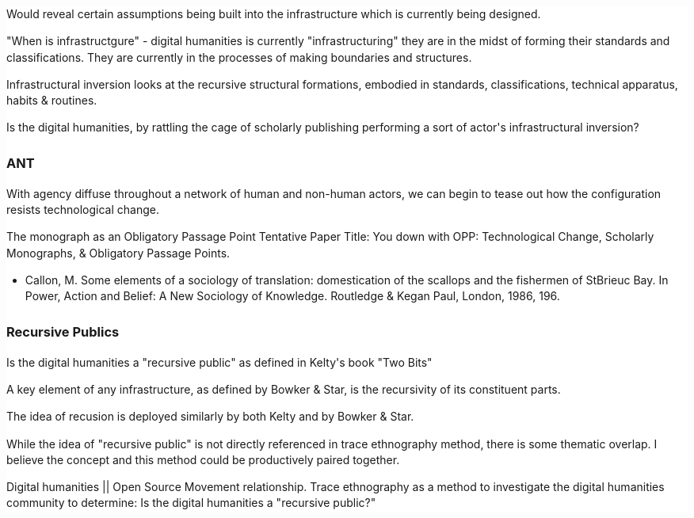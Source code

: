 Would reveal certain assumptions being built into the infrastructure which is currently being designed.  

"When is infrastructgure" - digital humanities is currently "infrastructuring" they are in the midst of forming their standards and classifications. They are currently in the processes of making boundaries and structures. 

Infrastructural inversion looks at the recursive structural formations, embodied in standards, classifications, technical apparatus, habits & routines. 

Is the digital humanities, by rattling the cage of scholarly publishing performing a sort of actor's infrastructural inversion? 


### ANT 

With agency diffuse throughout a network of human and non-human actors, we can begin to tease out how the configuration resists technological change. 



The monograph as an Obligatory Passage Point
Tentative Paper Title:
You down with OPP: Technological Change, Scholarly Monographs, & Obligatory Passage Points.

* Callon, M. Some elements of a sociology of translation: domestication of the scallops and the fishermen of StBrieuc Bay. In Power, Action and Belief: A New Sociology of Knowledge. Routledge & Kegan Paul, London, 1986, 196.

### Recursive Publics

Is the digital humanities a "recursive public" as defined in Kelty's book "Two Bits"

A key element of any infrastructure, as defined by Bowker & Star, is the recursivity of its constituent parts. 

The idea of recusion is deployed similarly by both Kelty and by Bowker & Star. 

While the idea of "recursive public" is not directly referenced in trace ethnography method, there is some thematic overlap. I believe the concept and this method could be productively paired together. 

Digital humanities || Open Source Movement relationship. Trace ethnography as a method to investigate the digital humanities community to determine: Is the digital humanities a "recursive public?" 




